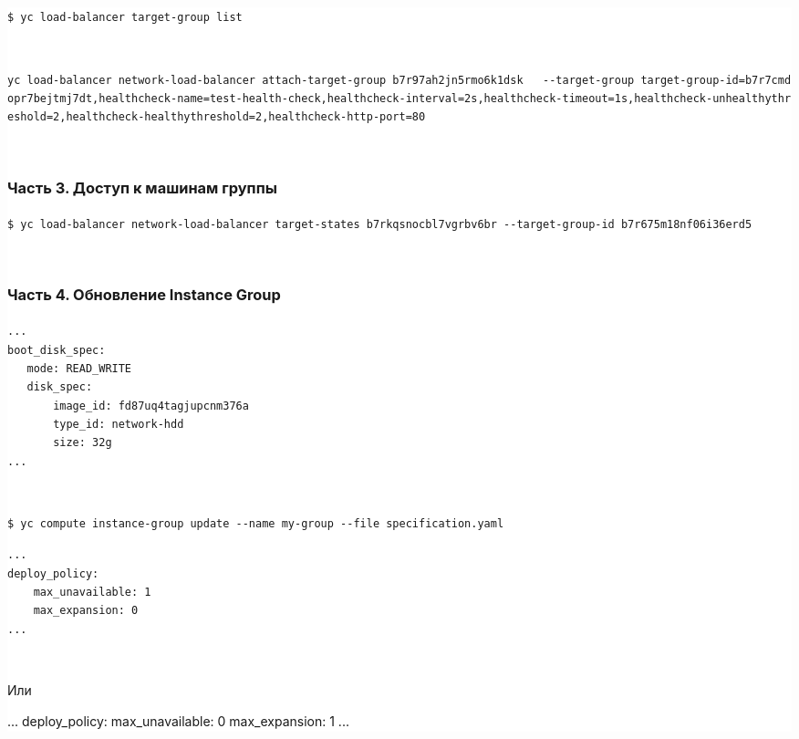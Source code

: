 ```
$ yc load-balancer target-group list
```

<br/>

```
yc load-balancer network-load-balancer attach-target-group b7r97ah2jn5rmo6k1dsk   --target-group target-group-id=b7r7cmdopr7bejtmj7dt,healthcheck-name=test-health-check,healthcheck-interval=2s,healthcheck-timeout=1s,healthcheck-unhealthythreshold=2,healthcheck-healthythreshold=2,healthcheck-http-port=80
```

<br/>

### Часть 3. Доступ к машинам группы

```
$ yc load-balancer network-load-balancer target-states b7rkqsnocbl7vgrbv6br --target-group-id b7r675m18nf06i36erd5
```

<br/>

### Часть 4. Обновление Instance Group

```
...
boot_disk_spec:
   mode: READ_WRITE
   disk_spec:
       image_id: fd87uq4tagjupcnm376a
       type_id: network-hdd
       size: 32g
...
```

<br/>

```
$ yc compute instance-group update --name my-group --file specification.yaml
```

```
...
deploy_policy:
    max_unavailable: 1
    max_expansion: 0
...
```

<br/>

Или

...
deploy_policy:
max_unavailable: 0
max_expansion: 1
...
